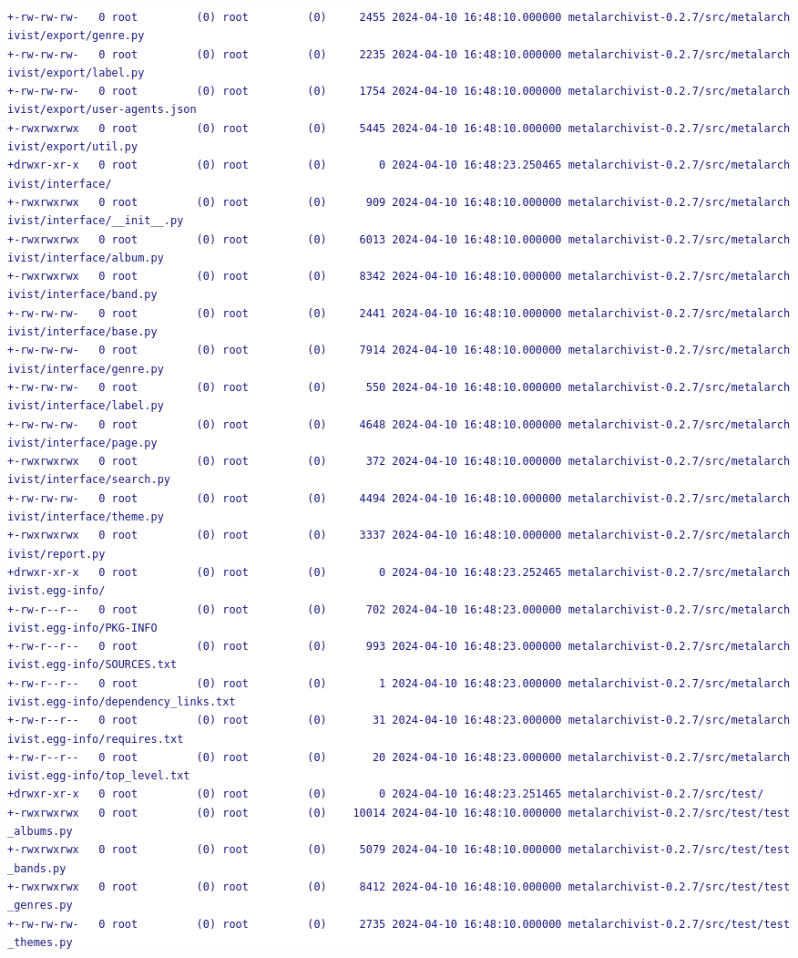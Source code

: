 ```diff
+-rw-rw-rw-   0 root         (0) root         (0)     2455 2024-04-10 16:48:10.000000 metalarchivist-0.2.7/src/metalarchivist/export/genre.py
+-rw-rw-rw-   0 root         (0) root         (0)     2235 2024-04-10 16:48:10.000000 metalarchivist-0.2.7/src/metalarchivist/export/label.py
+-rw-rw-rw-   0 root         (0) root         (0)     1754 2024-04-10 16:48:10.000000 metalarchivist-0.2.7/src/metalarchivist/export/user-agents.json
+-rwxrwxrwx   0 root         (0) root         (0)     5445 2024-04-10 16:48:10.000000 metalarchivist-0.2.7/src/metalarchivist/export/util.py
+drwxr-xr-x   0 root         (0) root         (0)        0 2024-04-10 16:48:23.250465 metalarchivist-0.2.7/src/metalarchivist/interface/
+-rwxrwxrwx   0 root         (0) root         (0)      909 2024-04-10 16:48:10.000000 metalarchivist-0.2.7/src/metalarchivist/interface/__init__.py
+-rwxrwxrwx   0 root         (0) root         (0)     6013 2024-04-10 16:48:10.000000 metalarchivist-0.2.7/src/metalarchivist/interface/album.py
+-rwxrwxrwx   0 root         (0) root         (0)     8342 2024-04-10 16:48:10.000000 metalarchivist-0.2.7/src/metalarchivist/interface/band.py
+-rw-rw-rw-   0 root         (0) root         (0)     2441 2024-04-10 16:48:10.000000 metalarchivist-0.2.7/src/metalarchivist/interface/base.py
+-rw-rw-rw-   0 root         (0) root         (0)     7914 2024-04-10 16:48:10.000000 metalarchivist-0.2.7/src/metalarchivist/interface/genre.py
+-rw-rw-rw-   0 root         (0) root         (0)      550 2024-04-10 16:48:10.000000 metalarchivist-0.2.7/src/metalarchivist/interface/label.py
+-rw-rw-rw-   0 root         (0) root         (0)     4648 2024-04-10 16:48:10.000000 metalarchivist-0.2.7/src/metalarchivist/interface/page.py
+-rwxrwxrwx   0 root         (0) root         (0)      372 2024-04-10 16:48:10.000000 metalarchivist-0.2.7/src/metalarchivist/interface/search.py
+-rw-rw-rw-   0 root         (0) root         (0)     4494 2024-04-10 16:48:10.000000 metalarchivist-0.2.7/src/metalarchivist/interface/theme.py
+-rwxrwxrwx   0 root         (0) root         (0)     3337 2024-04-10 16:48:10.000000 metalarchivist-0.2.7/src/metalarchivist/report.py
+drwxr-xr-x   0 root         (0) root         (0)        0 2024-04-10 16:48:23.252465 metalarchivist-0.2.7/src/metalarchivist.egg-info/
+-rw-r--r--   0 root         (0) root         (0)      702 2024-04-10 16:48:23.000000 metalarchivist-0.2.7/src/metalarchivist.egg-info/PKG-INFO
+-rw-r--r--   0 root         (0) root         (0)      993 2024-04-10 16:48:23.000000 metalarchivist-0.2.7/src/metalarchivist.egg-info/SOURCES.txt
+-rw-r--r--   0 root         (0) root         (0)        1 2024-04-10 16:48:23.000000 metalarchivist-0.2.7/src/metalarchivist.egg-info/dependency_links.txt
+-rw-r--r--   0 root         (0) root         (0)       31 2024-04-10 16:48:23.000000 metalarchivist-0.2.7/src/metalarchivist.egg-info/requires.txt
+-rw-r--r--   0 root         (0) root         (0)       20 2024-04-10 16:48:23.000000 metalarchivist-0.2.7/src/metalarchivist.egg-info/top_level.txt
+drwxr-xr-x   0 root         (0) root         (0)        0 2024-04-10 16:48:23.251465 metalarchivist-0.2.7/src/test/
+-rwxrwxrwx   0 root         (0) root         (0)    10014 2024-04-10 16:48:10.000000 metalarchivist-0.2.7/src/test/test_albums.py
+-rwxrwxrwx   0 root         (0) root         (0)     5079 2024-04-10 16:48:10.000000 metalarchivist-0.2.7/src/test/test_bands.py
+-rwxrwxrwx   0 root         (0) root         (0)     8412 2024-04-10 16:48:10.000000 metalarchivist-0.2.7/src/test/test_genres.py
+-rw-rw-rw-   0 root         (0) root         (0)     2735 2024-04-10 16:48:10.000000 metalarchivist-0.2.7/src/test/test_themes.py
```
